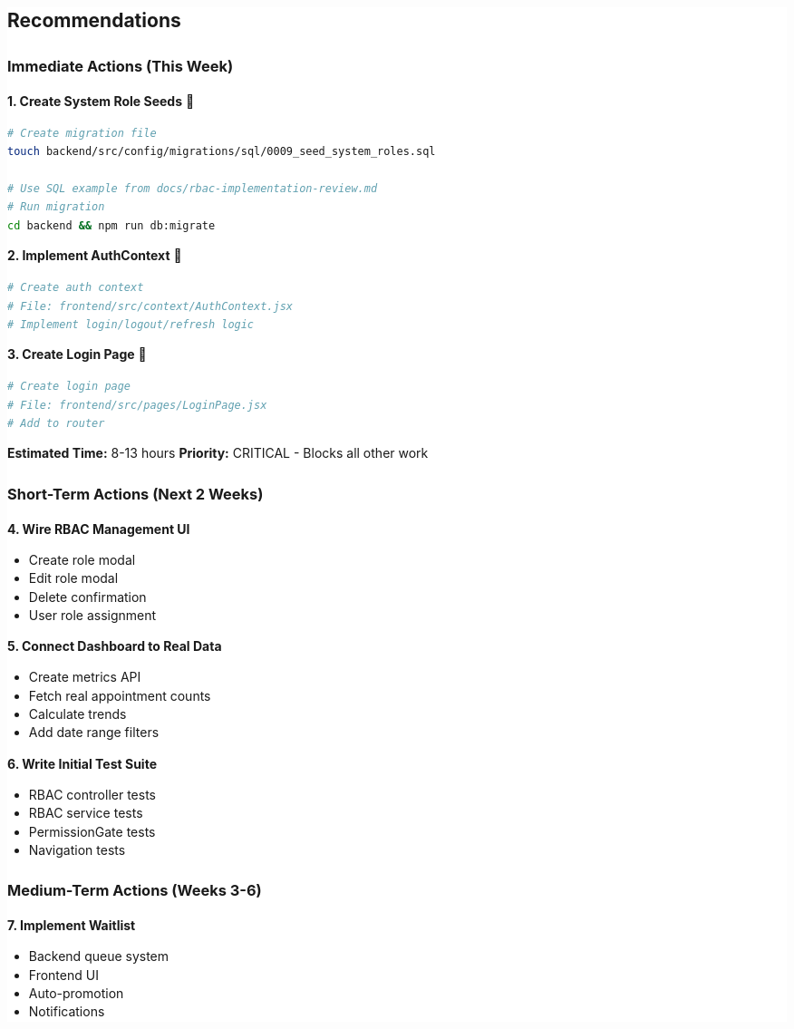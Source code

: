 ## Recommendations

### Immediate Actions (This Week)

**1. Create System Role Seeds** 🚨
```bash
# Create migration file
touch backend/src/config/migrations/sql/0009_seed_system_roles.sql

# Use SQL example from docs/rbac-implementation-review.md
# Run migration
cd backend && npm run db:migrate
```

**2. Implement AuthContext** 🚨
```bash
# Create auth context
# File: frontend/src/context/AuthContext.jsx
# Implement login/logout/refresh logic
```

**3. Create Login Page** 🚨
```bash
# Create login page
# File: frontend/src/pages/LoginPage.jsx
# Add to router
```

**Estimated Time:** 8-13 hours
**Priority:** CRITICAL - Blocks all other work

### Short-Term Actions (Next 2 Weeks)

**4. Wire RBAC Management UI**
- Create role modal
- Edit role modal
- Delete confirmation
- User role assignment

**5. Connect Dashboard to Real Data**
- Create metrics API
- Fetch real appointment counts
- Calculate trends
- Add date range filters

**6. Write Initial Test Suite**
- RBAC controller tests
- RBAC service tests
- PermissionGate tests
- Navigation tests

### Medium-Term Actions (Weeks 3-6)

**7. Implement Waitlist**
- Backend queue system
- Frontend UI
- Auto-promotion
- Notifications
